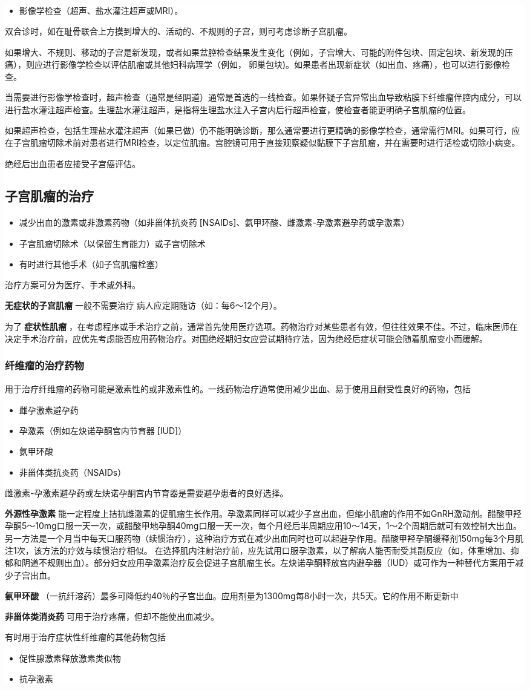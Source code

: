 - 影像学检查（超声、盐水灌注超声或MRI）。


双合诊时，如在耻骨联合上方摸到增大的、活动的、不规则的子宫，则可考虑诊断子宫肌瘤。

如果增大、不规则、移动的子宫是新发现，或者如果盆腔检查结果发生变化（例如，子宫增大、可能的附件包块、固定包块、新发现的压痛），则应进行影像学检查以评估肌瘤或其他妇科病理学（例如， 卵巢包块)。如果患者出现新症状（如出血、疼痛），也可以进行影像检查。

当需要进行影像学检查时，超声检查（通常是经阴道）通常是首选的一线检查。如果怀疑子宫异常出血导致粘膜下纤维瘤伴腔内成分，可以进行盐水灌注超声检查。生理盐水灌注超声，是指将生理盐水注入子宫内后行超声检查，使检查者能更明确子宫肌瘤的位置。

如果超声检查，包括生理盐水灌注超声（如果已做）仍不能明确诊断，那么通常要进行更精确的影像学检查，通常需行MRI。如果可行，应在子宫肌瘤切除术前对患者进行MRI检查，以定位肌瘤。宫腔镜可用于直接观察疑似黏膜下子宫肌瘤，并在需要时进行活检或切除小病变。

绝经后出血患者应接受子宫癌评估。

## 子宫肌瘤的治疗

- 减少出血的激素或非激素药物（如非甾体抗炎药 \[NSAIDs\]、氨甲环酸、雌激素-孕激素避孕药或孕激素）

- 子宫肌瘤切除术（以保留生育能力）或子宫切除术

- 有时进行其他手术（如子宫肌瘤栓塞）


治疗方案可分为医疗、手术或外科。

**无症状的子宫肌瘤** 一般不需要治疗 病人应定期随访（如：每6～12个月）。

为了 **症状性肌瘤** ，在考虑程序或手术治疗之前，通常首先使用医疗选项。药物治疗对某些患者有效，但往往效果不佳。不过，临床医师在决定手术治疗前，应优先考虑能否应用药物治疗。对围绝经期妇女应尝试期待疗法，因为绝经后症状可能会随着肌瘤变小而缓解。

### 纤维瘤的治疗药物

用于治疗纤维瘤的药物可能是激素性的或非激素性的。一线药物治疗通常使用减少出血、易于使用且耐受性良好的药物，包括

- 雌孕激素避孕药

- 孕激素（例如左炔诺孕酮宫内节育器 \[IUD\]）

- 氨甲环酸

- 非甾体类抗炎药（NSAIDs）


雌激素-孕激素避孕药或左炔诺孕酮宫内节育器是需要避孕患者的良好选择。

**外源性孕激素** 能一定程度上拮抗雌激素的促肌瘤生长作用。孕激素同样可以减少子宫出血，但缩小肌瘤的作用不如GnRH激动剂。醋酸甲羟孕酮5～10mg口服一天一次，或醋酸甲地孕酮40mg口服一天一次，每个月经后半周期应用10～14天，1～2个周期后就可有效控制大出血。另一方法是一个月当中每天口服药物（续惯治疗），这种治疗方式在减少出血同时也可以起避孕作用。醋酸甲羟孕酮缓释剂150mg每3个月肌注1次，该方法的疗效与续惯治疗相似。 在选择肌内注射治疗前，应先试用口服孕激素，以了解病人能否耐受其副反应（如，体重增加、抑郁和阴道不规则出血）。部分妇女应用孕激素治疗反会促进子宫肌瘤生长。左炔诺孕酮释放宫内避孕器（IUD）或可作为一种替代方案用于减少子宫出血。

**氨甲环酸** （一抗纤溶药）最多可降低约40％的子宫出血。应用剂量为1300mg每8小时一次，共5天。它的作用不断更新中

**非甾体类消炎药** 可用于治疗疼痛，但却不能使出血减少。

有时用于治疗症状性纤维瘤的其他药物包括

- 促性腺激素释放激素类似物

- 抗孕激素
